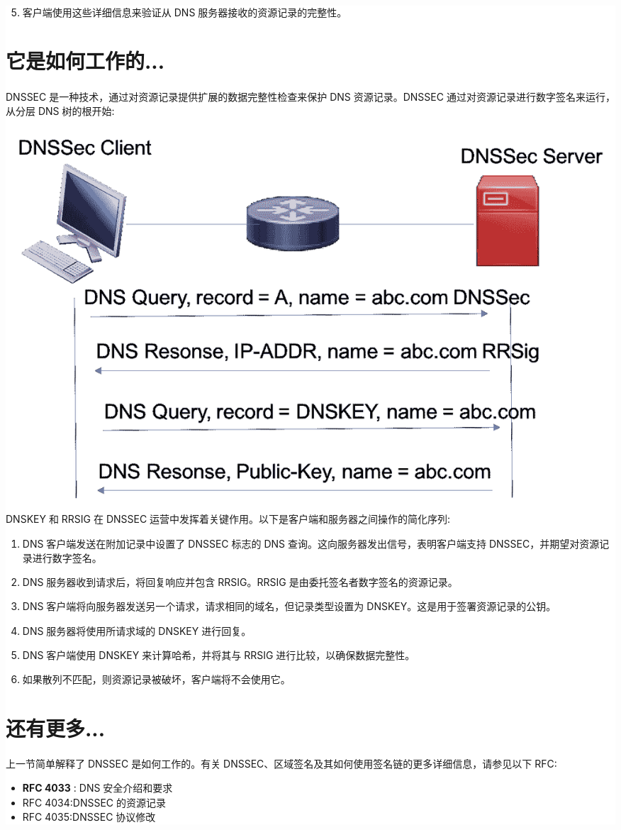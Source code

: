 5.  客户端使用这些详细信息来验证从 DNS 服务器接收的资源记录的完整性。

# 它是如何工作的...

DNSSEC 是一种技术，通过对资源记录提供扩展的数据完整性检查来保护 DNS 资源记录。DNSSEC 通过对资源记录进行数字签名来运行，从分层 DNS 树的根开始:

![](img/eaf2a8f5-23b8-40b2-885b-8157949b9051.png)

DNSKEY 和 RRSIG 在 DNSSEC 运营中发挥着关键作用。以下是客户端和服务器之间操作的简化序列:

1.  DNS 客户端发送在附加记录中设置了 DNSSEC 标志的 DNS 查询。这向服务器发出信号，表明客户端支持 DNSSEC，并期望对资源记录进行数字签名。
2.  DNS 服务器收到请求后，将回复响应并包含 RRSIG。RRSIG 是由委托签名者数字签名的资源记录。
3.  DNS 客户端将向服务器发送另一个请求，请求相同的域名，但记录类型设置为 DNSKEY。这是用于签署资源记录的公钥。
4.  DNS 服务器将使用所请求域的 DNSKEY 进行回复。
5.  DNS 客户端使用 DNSKEY 来计算哈希，并将其与 RRSIG 进行比较，以确保数据完整性。

6.  如果散列不匹配，则资源记录被破坏，客户端将不会使用它。

# 还有更多...

上一节简单解释了 DNSSEC 是如何工作的。有关 DNSSEC、区域签名及其如何使用签名链的更多详细信息，请参见以下 RFC:

*   **RFC 4033** : DNS 安全介绍和要求
*   RFC 4034:DNSSEC 的资源记录
*   RFC 4035:DNSSEC 协议修改
